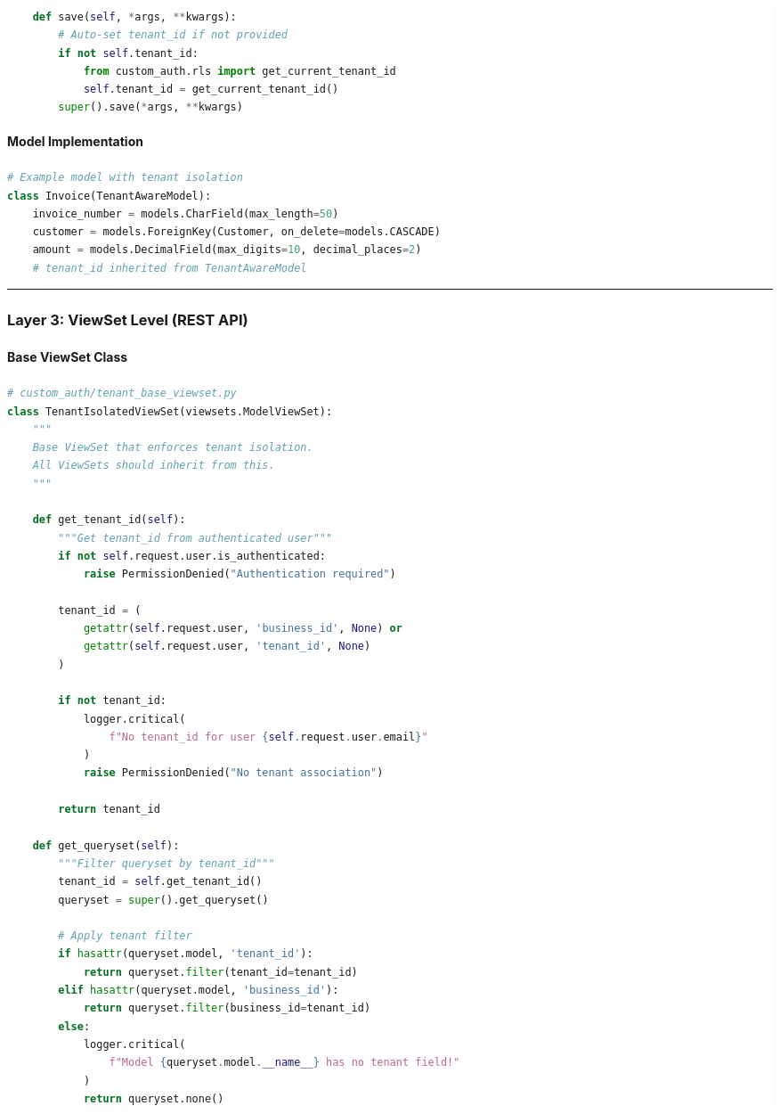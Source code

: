 ```python
    def save(self, *args, **kwargs):
        # Auto-set tenant_id if not provided
        if not self.tenant_id:
            from custom_auth.rls import get_current_tenant_id
            self.tenant_id = get_current_tenant_id()
        super().save(*args, **kwargs)
```

#### Model Implementation
```python
# Example model with tenant isolation
class Invoice(TenantAwareModel):
    invoice_number = models.CharField(max_length=50)
    customer = models.ForeignKey(Customer, on_delete=models.CASCADE)
    amount = models.DecimalField(max_digits=10, decimal_places=2)
    # tenant_id inherited from TenantAwareModel
```

---

### Layer 3: ViewSet Level (REST API)

#### Base ViewSet Class
```python
# custom_auth/tenant_base_viewset.py
class TenantIsolatedViewSet(viewsets.ModelViewSet):
    """
    Base ViewSet that enforces tenant isolation.
    All ViewSets should inherit from this.
    """
    
    def get_tenant_id(self):
        """Get tenant_id from authenticated user"""
        if not self.request.user.is_authenticated:
            raise PermissionDenied("Authentication required")
        
        tenant_id = (
            getattr(self.request.user, 'business_id', None) or
            getattr(self.request.user, 'tenant_id', None)
        )
        
        if not tenant_id:
            logger.critical(
                f"No tenant_id for user {self.request.user.email}"
            )
            raise PermissionDenied("No tenant association")
        
        return tenant_id
    
    def get_queryset(self):
        """Filter queryset by tenant_id"""
        tenant_id = self.get_tenant_id()
        queryset = super().get_queryset()
        
        # Apply tenant filter
        if hasattr(queryset.model, 'tenant_id'):
            return queryset.filter(tenant_id=tenant_id)
        elif hasattr(queryset.model, 'business_id'):
            return queryset.filter(business_id=tenant_id)
        else:
            logger.critical(
                f"Model {queryset.model.__name__} has no tenant field!"
            )
            return queryset.none()
```